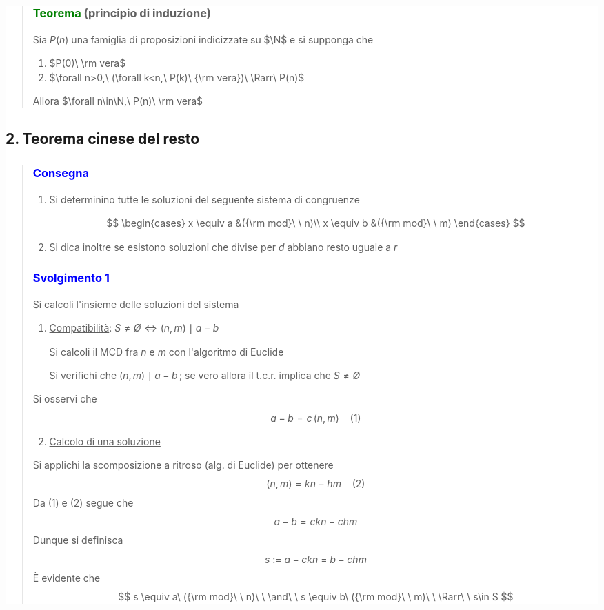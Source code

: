 

> ### <span style='color: green'>Teorema</span>  (principio di induzione)
>
> Sia $P(n)$ una famiglia di proposizioni indicizzate su $\N$ e si supponga che
>
> 1. $P(0)\ \rm vera$
> 2. $\forall n>0,\ (\forall k<n,\ P(k)\ {\rm vera})\ \Rarr\ P(n)$
>
> Allora $\forall n\in\N,\ P(n)\ \rm vera$





## 2.  Teorema cinese del resto

> ### <span style='color: blue'>Consegna</span>
>
> 1. Si determinino tutte le soluzioni del seguente sistema di congruenze
>
> $$
> \begin{cases}
> x \equiv a &({\rm mod}\ \ n)\\
> x \equiv b &({\rm mod}\ \ m)
> \end{cases}
> $$
>
> 2. Si dica inoltre se esistono soluzioni che divise per $d$ abbiano resto uguale a $r$
>
> ### <span style='color: blue'>Svolgimento 1</span>
>
> Si calcoli l'insieme delle soluzioni del sistema
>
> 1. <u>Compatibilità</u>:  $S\ne Ø\iff (n,m)\mid a-b$
>
>    Si calcoli il MCD fra $n$ e $m$ con l'algoritmo di Euclide
>
>    Si verifichi che $(n,m)\mid a-b\,$; se vero allora il t.c.r. implica che $S\ne Ø$
>    
>
> Si osservi che
> $$
>    a-b=c\,(n,m)\ \ \ \ (1)
> $$
>
> 2. <u>Calcolo di una soluzione</u>
>
>   Si applichi la scomposizione a ritroso (alg. di Euclide) per ottenere
> $$
>    (n,m)=kn-hm\ \ \ \ (2)
> $$
> Da $(1)$ e $(2)$ segue che 
> $$
>    a-b=ckn-chm
> $$
>    Dunque si definisca
> $$
>    s\ :=\ a-ckn\ =\ b-chm
> $$
>    È evidente che
> $$
>    s \equiv a\ ({\rm mod}\ \ n)\ \ \and\ \
>    s \equiv b\ ({\rm mod}\ \ m)\ \ \Rarr\ \ s\in S
> $$
>